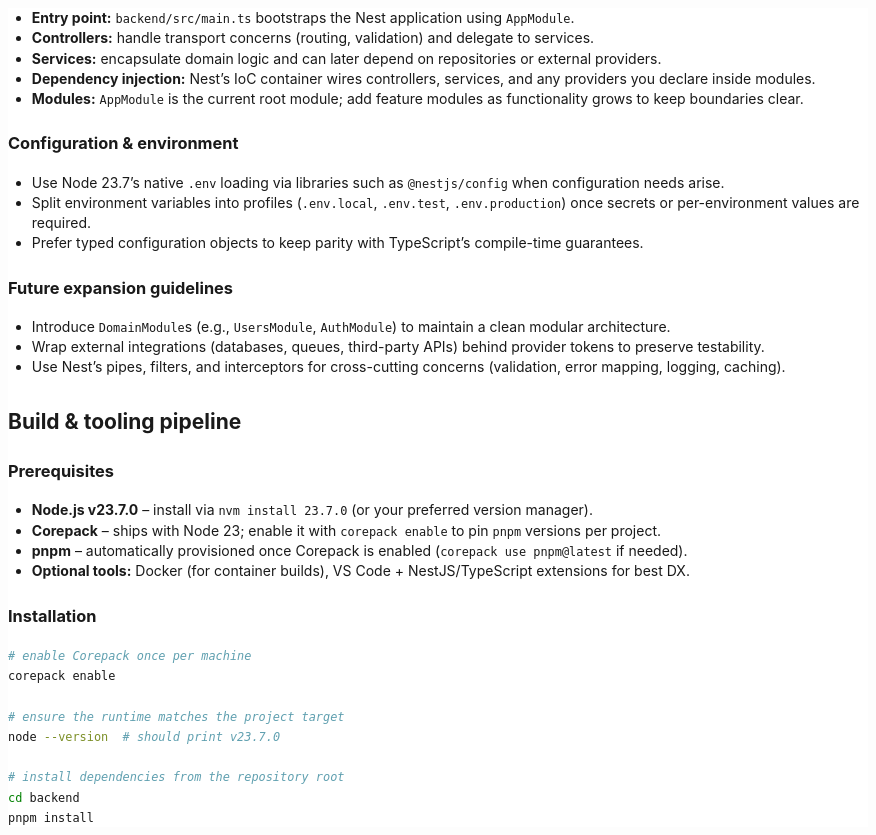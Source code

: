 - **Entry point:** `backend/src/main.ts` bootstraps the Nest application using `AppModule`.
- **Controllers:** handle transport concerns (routing, validation) and delegate to services.
- **Services:** encapsulate domain logic and can later depend on repositories or external providers.
- **Dependency injection:** Nest’s IoC container wires controllers, services, and any providers you declare inside modules.
- **Modules:** `AppModule` is the current root module; add feature modules as functionality grows to keep boundaries clear.

### Configuration & environment

- Use Node 23.7’s native `.env` loading via libraries such as `@nestjs/config` when configuration needs arise.
- Split environment variables into profiles (`.env.local`, `.env.test`, `.env.production`) once secrets or per-environment values are required.
- Prefer typed configuration objects to keep parity with TypeScript’s compile-time guarantees.

### Future expansion guidelines

- Introduce `DomainModule`s (e.g., `UsersModule`, `AuthModule`) to maintain a clean modular architecture.
- Wrap external integrations (databases, queues, third-party APIs) behind provider tokens to preserve testability.
- Use Nest’s pipes, filters, and interceptors for cross-cutting concerns (validation, error mapping, logging, caching).

## Build & tooling pipeline

### Prerequisites

- **Node.js v23.7.0** – install via `nvm install 23.7.0` (or your preferred version manager).
- **Corepack** – ships with Node 23; enable it with `corepack enable` to pin `pnpm` versions per project.
- **pnpm** – automatically provisioned once Corepack is enabled (`corepack use pnpm@latest` if needed).
- **Optional tools:** Docker (for container builds), VS Code + NestJS/TypeScript extensions for best DX.

### Installation

```bash
# enable Corepack once per machine
corepack enable

# ensure the runtime matches the project target
node --version  # should print v23.7.0

# install dependencies from the repository root
cd backend
pnpm install
```
